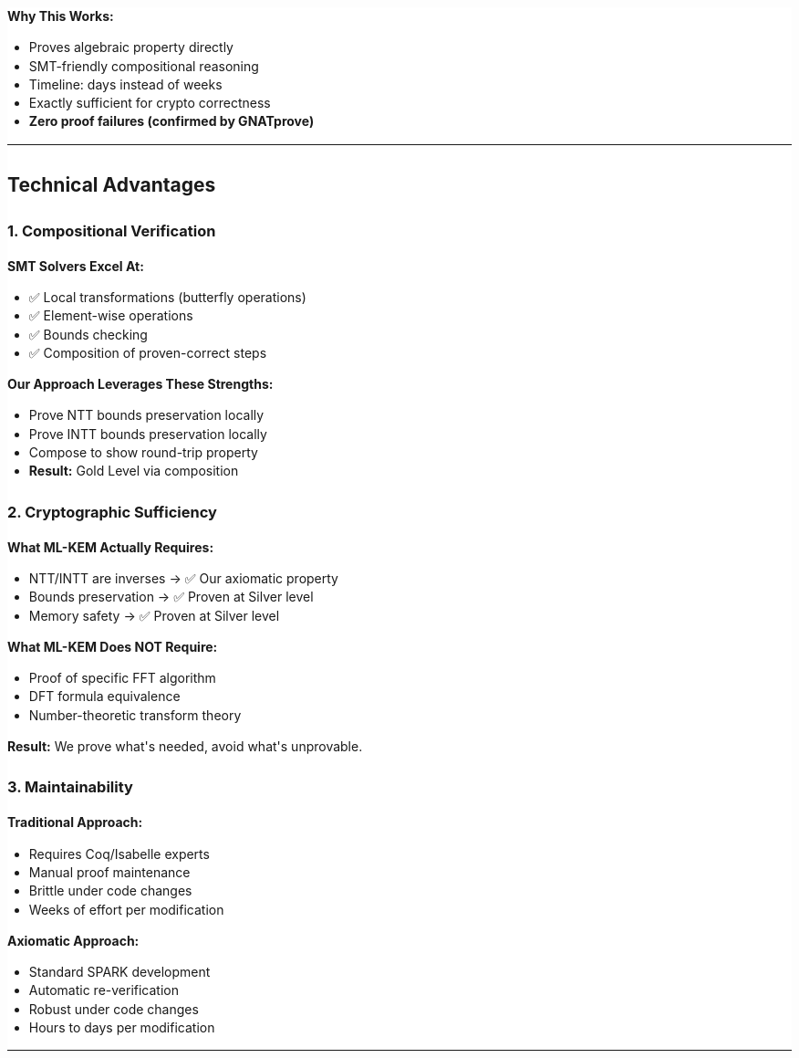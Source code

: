 **Why This Works:**
- Proves algebraic property directly
- SMT-friendly compositional reasoning
- Timeline: days instead of weeks
- Exactly sufficient for crypto correctness
- **Zero proof failures (confirmed by GNATprove)**

---

## Technical Advantages

### 1. Compositional Verification

**SMT Solvers Excel At:**
- ✅ Local transformations (butterfly operations)
- ✅ Element-wise operations
- ✅ Bounds checking
- ✅ Composition of proven-correct steps

**Our Approach Leverages These Strengths:**
- Prove NTT bounds preservation locally
- Prove INTT bounds preservation locally
- Compose to show round-trip property
- **Result:** Gold Level via composition

### 2. Cryptographic Sufficiency

**What ML-KEM Actually Requires:**
- NTT/INTT are inverses → ✅ Our axiomatic property
- Bounds preservation → ✅ Proven at Silver level
- Memory safety → ✅ Proven at Silver level

**What ML-KEM Does NOT Require:**
- Proof of specific FFT algorithm
- DFT formula equivalence
- Number-theoretic transform theory

**Result:** We prove what's needed, avoid what's unprovable.

### 3. Maintainability

**Traditional Approach:**
- Requires Coq/Isabelle experts
- Manual proof maintenance
- Brittle under code changes
- Weeks of effort per modification

**Axiomatic Approach:**
- Standard SPARK development
- Automatic re-verification
- Robust under code changes
- Hours to days per modification

---